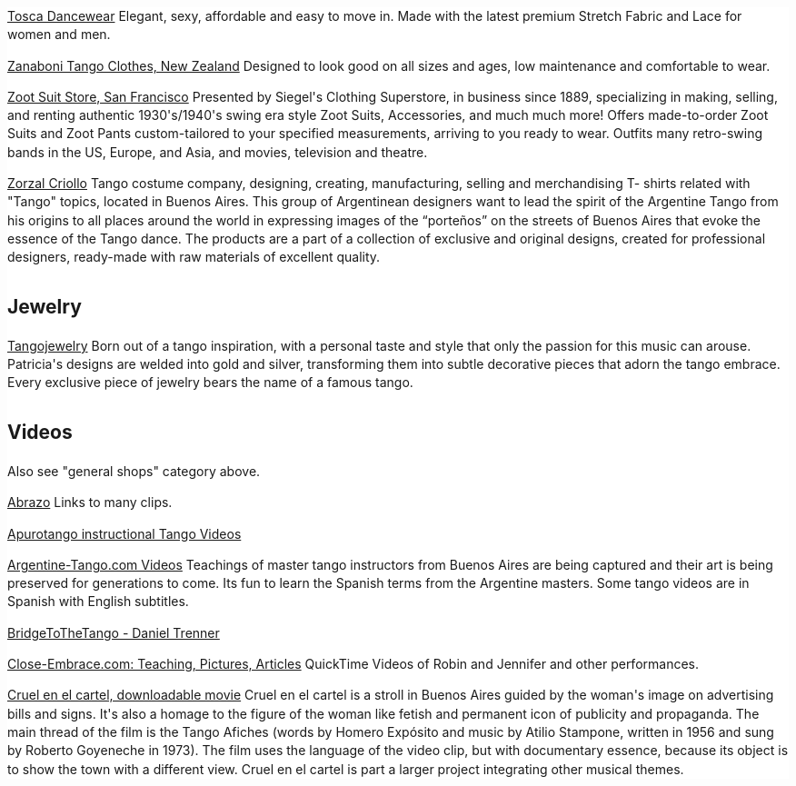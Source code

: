 [Tosca Dancewear](http://www.ToscaFashion.com)
Elegant, sexy, affordable and easy to move in. Made with the latest premium Stretch Fabric and Lace for women and men.

[Zanaboni Tango Clothes, New Zealand](http://www.zanabonidesign.com)
Designed to look good on all sizes and ages, low maintenance and comfortable to wear.

[Zoot Suit Store, San Francisco](http://www.Zootsuitstore.com)
Presented by Siegel's Clothing Superstore, in business since 1889, specializing in making, selling, and renting authentic 1930's/1940's swing era style Zoot Suits, Accessories, and much much more! Offers made-to-order Zoot Suits and Zoot Pants custom-tailored to your specified measurements, arriving to you ready to wear. Outfits many retro-swing bands in the US, Europe, and Asia, and movies, television and theatre.

[Zorzal Criollo](http://www.zorzal-criollo.com.ar)
Tango costume company, designing, creating, manufacturing, selling and merchandising T- shirts related with "Tango" topics,  located in Buenos Aires. This group of Argentinean designers want to lead the spirit of the Argentine Tango from his origins to all places around the world in expressing images of the “porteños” on the streets of Buenos Aires that evoke the essence of the Tango dance. The products are a part of a collection of exclusive and original designs, created for professional designers, ready-made with raw materials of excellent quality.

## Jewelry

[Tangojewelry](http://www.Tangojewelry.com)
Born out of a tango inspiration, with a personal taste and style that only the passion for this music can arouse. Patricia's designs are welded into gold and silver, transforming them into subtle decorative pieces that adorn the tango embrace. Every exclusive piece of jewelry bears the name of a famous tango.

## Videos

Also see "general shops" category above.

[Abrazo](http://oabrazo.blogspot.com/)
Links to many clips.

[Apurotango instructional Tango Videos](http://www.apurotango.com/info7.html)

[Argentine-Tango.com Videos](http://www.argentine-tango.com)
Teachings of master tango instructors from Buenos Aires are being captured and their art is being preserved for generations to come. Its fun to learn the Spanish terms from the Argentine masters. Some tango videos are in Spanish with English subtitles.

[BridgeToTheTango - Daniel Trenner](http://www.bridgetothetango.com)

[Close-Embrace.com: Teaching, Pictures, Articles](http://www.Close-Embrace.com)
QuickTime Videos of Robin and Jennifer and other performances.

[Cruel en el cartel, downloadable movie](http://www.ruavista.com/raule.htm)
Cruel en el cartel is a stroll in Buenos Aires guided by the woman's image on advertising bills and signs. It's also a homage to the figure of the woman like fetish and permanent icon of publicity and propaganda. The main thread of the film is the Tango Afiches (words by Homero Expósito and music by Atilio Stampone, written in 1956 and sung by Roberto Goyeneche in 1973). The film uses the language of the video clip, but with documentary essence, because its object is to show the town with a different view. Cruel en el cartel is part a larger project integrating other musical themes.
